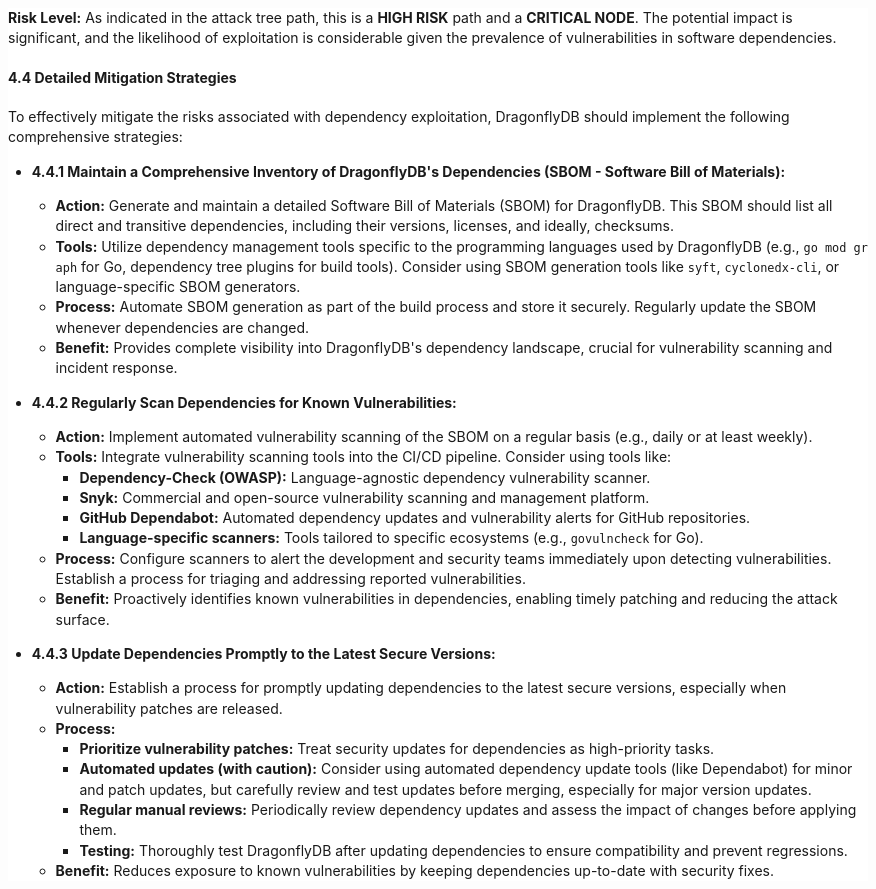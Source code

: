 **Risk Level:**  As indicated in the attack tree path, this is a **HIGH RISK** path and a **CRITICAL NODE**. The potential impact is significant, and the likelihood of exploitation is considerable given the prevalence of vulnerabilities in software dependencies.

#### 4.4 Detailed Mitigation Strategies

To effectively mitigate the risks associated with dependency exploitation, DragonflyDB should implement the following comprehensive strategies:

*   **4.4.1 Maintain a Comprehensive Inventory of DragonflyDB's Dependencies (SBOM - Software Bill of Materials):**

    *   **Action:** Generate and maintain a detailed Software Bill of Materials (SBOM) for DragonflyDB. This SBOM should list all direct and transitive dependencies, including their versions, licenses, and ideally, checksums.
    *   **Tools:** Utilize dependency management tools specific to the programming languages used by DragonflyDB (e.g., `go mod graph` for Go, dependency tree plugins for build tools). Consider using SBOM generation tools like `syft`, `cyclonedx-cli`, or language-specific SBOM generators.
    *   **Process:** Automate SBOM generation as part of the build process and store it securely. Regularly update the SBOM whenever dependencies are changed.
    *   **Benefit:** Provides complete visibility into DragonflyDB's dependency landscape, crucial for vulnerability scanning and incident response.

*   **4.4.2 Regularly Scan Dependencies for Known Vulnerabilities:**

    *   **Action:** Implement automated vulnerability scanning of the SBOM on a regular basis (e.g., daily or at least weekly).
    *   **Tools:** Integrate vulnerability scanning tools into the CI/CD pipeline. Consider using tools like:
        *   **Dependency-Check (OWASP):**  Language-agnostic dependency vulnerability scanner.
        *   **Snyk:**  Commercial and open-source vulnerability scanning and management platform.
        *   **GitHub Dependabot:**  Automated dependency updates and vulnerability alerts for GitHub repositories.
        *   **Language-specific scanners:**  Tools tailored to specific ecosystems (e.g., `govulncheck` for Go).
    *   **Process:** Configure scanners to alert the development and security teams immediately upon detecting vulnerabilities. Establish a process for triaging and addressing reported vulnerabilities.
    *   **Benefit:** Proactively identifies known vulnerabilities in dependencies, enabling timely patching and reducing the attack surface.

*   **4.4.3 Update Dependencies Promptly to the Latest Secure Versions:**

    *   **Action:** Establish a process for promptly updating dependencies to the latest secure versions, especially when vulnerability patches are released.
    *   **Process:**
        *   **Prioritize vulnerability patches:**  Treat security updates for dependencies as high-priority tasks.
        *   **Automated updates (with caution):**  Consider using automated dependency update tools (like Dependabot) for minor and patch updates, but carefully review and test updates before merging, especially for major version updates.
        *   **Regular manual reviews:**  Periodically review dependency updates and assess the impact of changes before applying them.
        *   **Testing:**  Thoroughly test DragonflyDB after updating dependencies to ensure compatibility and prevent regressions.
    *   **Benefit:** Reduces exposure to known vulnerabilities by keeping dependencies up-to-date with security fixes.
